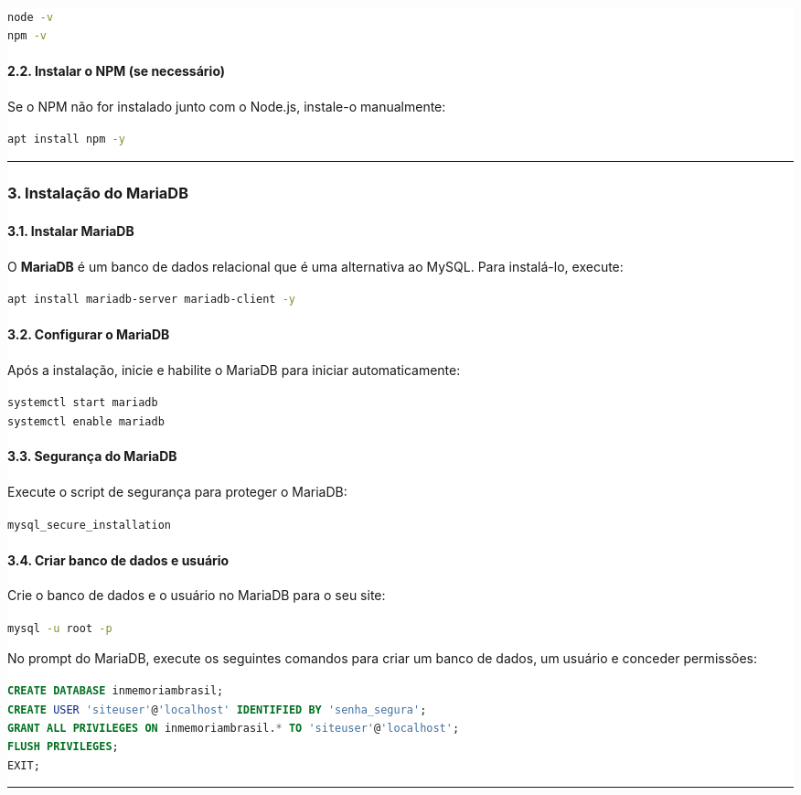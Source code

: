 ```bash
node -v
npm -v
```

#### 2.2. **Instalar o NPM (se necessário)**
Se o NPM não for instalado junto com o Node.js, instale-o manualmente:

```bash
apt install npm -y
```

---

### 3. **Instalação do MariaDB**

#### 3.1. **Instalar MariaDB**
O **MariaDB** é um banco de dados relacional que é uma alternativa ao MySQL. Para instalá-lo, execute:

```bash
apt install mariadb-server mariadb-client -y
```

#### 3.2. **Configurar o MariaDB**
Após a instalação, inicie e habilite o MariaDB para iniciar automaticamente:

```bash
systemctl start mariadb
systemctl enable mariadb
```

#### 3.3. **Segurança do MariaDB**
Execute o script de segurança para proteger o MariaDB:

```bash
mysql_secure_installation
```

#### 3.4. **Criar banco de dados e usuário**
Crie o banco de dados e o usuário no MariaDB para o seu site:

```bash
mysql -u root -p
```

No prompt do MariaDB, execute os seguintes comandos para criar um banco de dados, um usuário e conceder permissões:

```sql
CREATE DATABASE inmemoriambrasil;
CREATE USER 'siteuser'@'localhost' IDENTIFIED BY 'senha_segura';
GRANT ALL PRIVILEGES ON inmemoriambrasil.* TO 'siteuser'@'localhost';
FLUSH PRIVILEGES;
EXIT;
```

---

